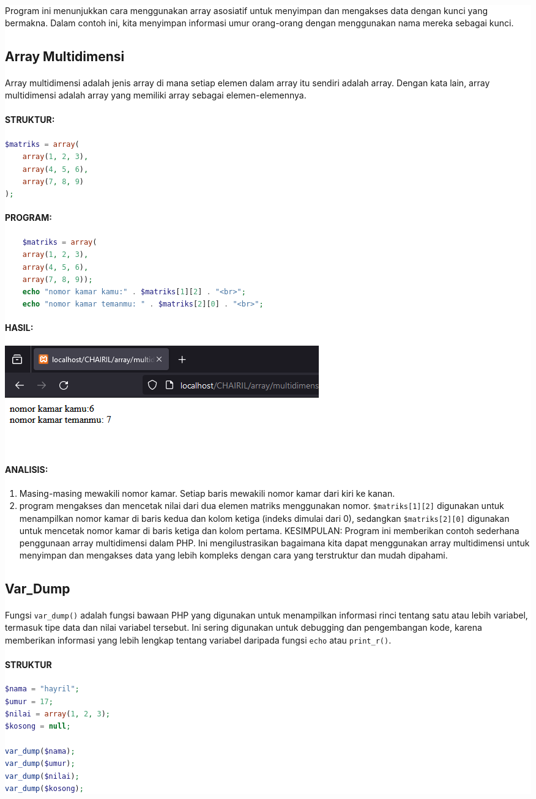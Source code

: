 Program ini menunjukkan cara menggunakan array asosiatif untuk menyimpan dan mengakses data dengan kunci yang bermakna. Dalam contoh ini, kita menyimpan informasi umur orang-orang dengan menggunakan nama mereka sebagai kunci.
## Array Multidimensi
Array multidimensi adalah jenis array di mana setiap elemen dalam array itu sendiri adalah array. Dengan kata lain, array multidimensi adalah array yang memiliki array sebagai elemen-elemennya.

#### STRUKTUR:
```PHP
$matriks = array(
    array(1, 2, 3),
    array(4, 5, 6),
    array(7, 8, 9)
);
```

#### PROGRAM:
```php
	$matriks = array(
	array(1, 2, 3),
	array(4, 5, 6),
	array(7, 8, 9)); 
	echo "nomor kamar kamu:" . $matriks[1][2] . "<br>";
	echo "nomor kamar temanmu: " . $matriks[2][0] . "<br>";
```

#### HASIL:
![GAMBAR](GAMBARPHP/multidimensi.png)
#### ANALISIS:
1. Masing-masing mewakili nomor kamar. Setiap baris mewakili nomor kamar dari kiri ke kanan.
2. program mengakses dan mencetak nilai dari dua elemen matriks menggunakan nomor. `$matriks[1][2]` digunakan untuk menampilkan nomor kamar di baris kedua dan kolom ketiga (indeks dimulai dari 0), sedangkan `$matriks[2][0]` digunakan untuk mencetak nomor kamar di baris ketiga dan kolom pertama.
KESIMPULAN:
Program ini memberikan contoh sederhana penggunaan array multidimensi dalam PHP. Ini mengilustrasikan bagaimana kita dapat menggunakan array multidimensi untuk menyimpan dan mengakses data yang lebih kompleks dengan cara yang terstruktur dan mudah dipahami.
## Var_Dump
Fungsi `var_dump()` adalah fungsi bawaan PHP yang digunakan untuk menampilkan informasi rinci tentang satu atau lebih variabel, termasuk tipe data dan nilai variabel tersebut. Ini sering digunakan untuk debugging dan pengembangan kode, karena memberikan informasi yang lebih lengkap tentang variabel daripada fungsi `echo` atau `print_r()`.
#### STRUKTUR
```php
$nama = "hayril";
$umur = 17;
$nilai = array(1, 2, 3);
$kosong = null;

var_dump($nama);
var_dump($umur);
var_dump($nilai);
var_dump($kosong);
```